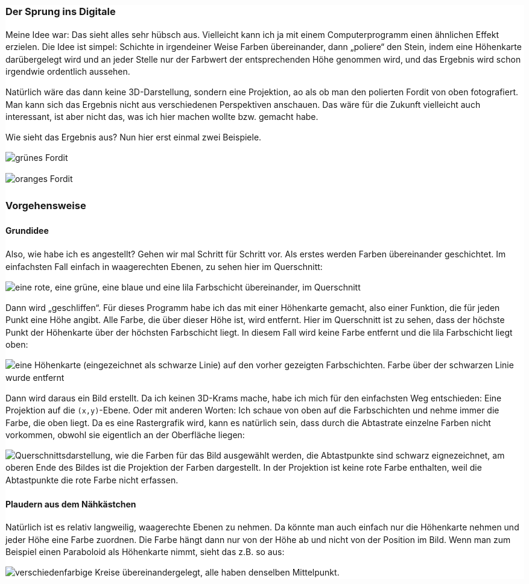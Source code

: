 ### Der Sprung ins Digitale

Meine Idee war: Das sieht alles sehr hübsch aus. Vielleicht kann ich ja mit einem Computerprogramm einen ähnlichen Effekt erzielen. Die Idee ist simpel: Schichte in irgendeiner Weise Farben übereinander, dann „poliere“ den Stein, indem eine Höhenkarte darübergelegt wird und an jeder Stelle nur der Farbwert der entsprechenden Höhe genommen wird, und das Ergebnis wird schon irgendwie ordentlich aussehen.

Natürlich wäre das dann keine 3D-Darstellung, sondern eine Projektion, ao als ob man den polierten Fordit von oben fotografiert. Man kann sich das Ergebnis nicht aus verschiedenen Perspektiven anschauen. Das wäre für die Zukunft vielleicht auch interessant, ist aber nicht das, was ich hier machen wollte bzw. gemacht habe.

Wie sieht das Ergebnis aus? Nun hier erst einmal zwei Beispiele.

![grünes Fordit](/file/fordite_green.webp "What is the secret of fordite green?")

![oranges Fordit](/file/fordite_orange.webp)

### Vorgehensweise

#### Grundidee

Also, wie habe ich es angestellt? Gehen wir mal Schritt für Schritt vor. Als erstes werden Farben übereinander geschichtet. Im einfachsten Fall einfach in waagerechten Ebenen, zu sehen hier im Querschnitt:

![eine rote, eine grüne, eine blaue und eine lila Farbschicht übereinander, im Querschnitt](/file/fordite_figure_1_layers.svg)

Dann wird „geschliffen“. Für dieses Programm habe ich das mit einer Höhenkarte gemacht, also einer Funktion, die für jeden Punkt eine Höhe angibt. Alle Farbe, die über dieser Höhe ist, wird entfernt. Hier im Querschnitt ist zu sehen, dass der höchste Punkt der Höhenkarte über der höchsten Farbschicht liegt. In diesem Fall wird keine Farbe entfernt und die lila Farbschicht liegt oben:

![eine Höhenkarte (eingezeichnet als schwarze Linie) auf den vorher gezeigten Farbschichten. Farbe über der schwarzen Linie wurde entfernt](/file/fordite_figure_2_hm.svg)

Dann wird daraus ein Bild erstellt. Da ich keinen 3D-Krams mache, habe ich mich für den einfachsten Weg entschieden: Eine Projektion auf die `(x,y)`-Ebene. Oder mit anderen Worten: Ich schaue von oben auf die Farbschichten und nehme immer die Farbe, die oben liegt. Da es eine Rastergrafik wird, kann es natürlich sein, dass durch die Abtastrate einzelne Farben nicht vorkommen, obwohl sie eigentlich an der Oberfläche liegen:

![Querschnittsdarstellung, wie die Farben für das Bild ausgewählt werden, die Abtastpunkte sind schwarz eignezeichnet, am oberen Ende des Bildes ist die Projektion der Farben dargestellt. In der Projektion ist keine rote Farbe enthalten, weil die Abtastpunkte die rote Farbe nicht erfassen.](/file/fordite_figure_3_projection.svg)

#### Plaudern aus dem Nähkästchen

Natürlich ist es relativ langweilig, waagerechte Ebenen zu nehmen. Da könnte man auch einfach nur die Höhenkarte nehmen und jeder Höhe eine Farbe zuordnen. Die Farbe hängt dann nur von der Höhe ab und nicht von der Position im Bild. Wenn man zum Beispiel einen Paraboloid als Höhenkarte nimmt, sieht das z.B. so aus:

![verschiedenfarbige Kreise übereinandergelegt, alle haben denselben Mittelpunkt.](/file/fordite_example_horizontal.webp)
